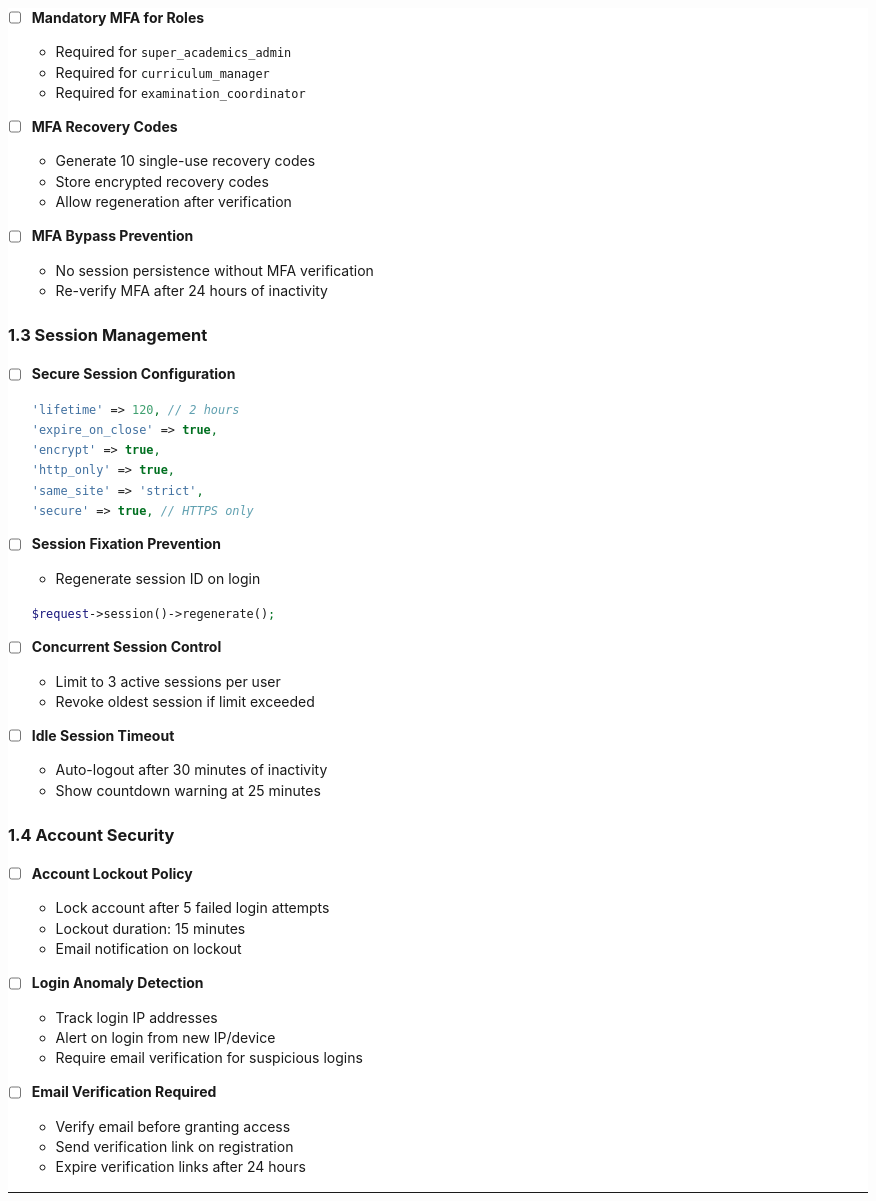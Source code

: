 - [ ] **Mandatory MFA for Roles**
  - Required for `super_academics_admin`
  - Required for `curriculum_manager`
  - Required for `examination_coordinator`

- [ ] **MFA Recovery Codes**
  - Generate 10 single-use recovery codes
  - Store encrypted recovery codes
  - Allow regeneration after verification

- [ ] **MFA Bypass Prevention**
  - No session persistence without MFA verification
  - Re-verify MFA after 24 hours of inactivity

### 1.3 Session Management
- [ ] **Secure Session Configuration**
  ```php
  'lifetime' => 120, // 2 hours
  'expire_on_close' => true,
  'encrypt' => true,
  'http_only' => true,
  'same_site' => 'strict',
  'secure' => true, // HTTPS only
  ```

- [ ] **Session Fixation Prevention**
  - Regenerate session ID on login
  ```php
  $request->session()->regenerate();
  ```

- [ ] **Concurrent Session Control**
  - Limit to 3 active sessions per user
  - Revoke oldest session if limit exceeded

- [ ] **Idle Session Timeout**
  - Auto-logout after 30 minutes of inactivity
  - Show countdown warning at 25 minutes

### 1.4 Account Security
- [ ] **Account Lockout Policy**
  - Lock account after 5 failed login attempts
  - Lockout duration: 15 minutes
  - Email notification on lockout

- [ ] **Login Anomaly Detection**
  - Track login IP addresses
  - Alert on login from new IP/device
  - Require email verification for suspicious logins

- [ ] **Email Verification Required**
  - Verify email before granting access
  - Send verification link on registration
  - Expire verification links after 24 hours

---